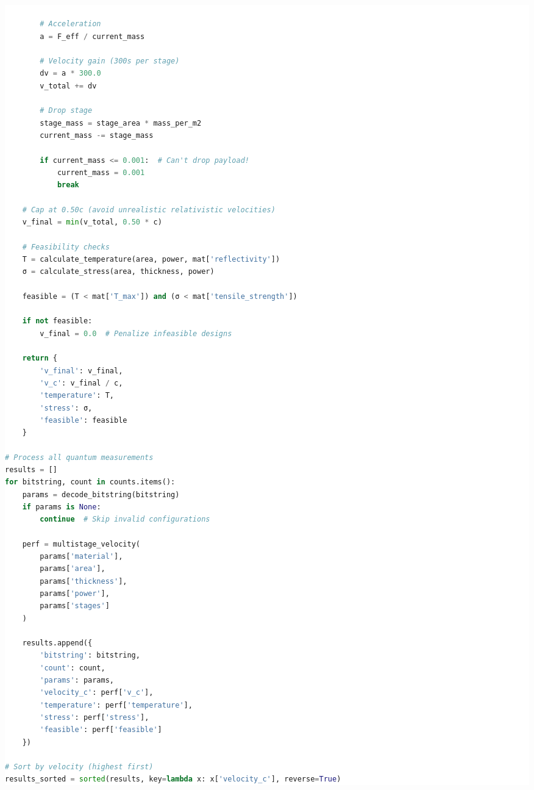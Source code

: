 ```python

        # Acceleration
        a = F_eff / current_mass

        # Velocity gain (300s per stage)
        dv = a * 300.0
        v_total += dv

        # Drop stage
        stage_mass = stage_area * mass_per_m2
        current_mass -= stage_mass

        if current_mass <= 0.001:  # Can't drop payload!
            current_mass = 0.001
            break

    # Cap at 0.50c (avoid unrealistic relativistic velocities)
    v_final = min(v_total, 0.50 * c)

    # Feasibility checks
    T = calculate_temperature(area, power, mat['reflectivity'])
    σ = calculate_stress(area, thickness, power)

    feasible = (T < mat['T_max']) and (σ < mat['tensile_strength'])

    if not feasible:
        v_final = 0.0  # Penalize infeasible designs

    return {
        'v_final': v_final,
        'v_c': v_final / c,
        'temperature': T,
        'stress': σ,
        'feasible': feasible
    }

# Process all quantum measurements
results = []
for bitstring, count in counts.items():
    params = decode_bitstring(bitstring)
    if params is None:
        continue  # Skip invalid configurations

    perf = multistage_velocity(
        params['material'],
        params['area'],
        params['thickness'],
        params['power'],
        params['stages']
    )

    results.append({
        'bitstring': bitstring,
        'count': count,
        'params': params,
        'velocity_c': perf['v_c'],
        'temperature': perf['temperature'],
        'stress': perf['stress'],
        'feasible': perf['feasible']
    })

# Sort by velocity (highest first)
results_sorted = sorted(results, key=lambda x: x['velocity_c'], reverse=True)
```